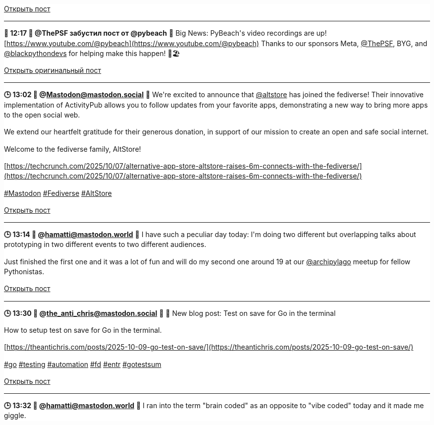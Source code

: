 [Открыть пост](https://masto.pt/@tugatech/115344141406317118)

----
**🔄 12:17 👤 @ThePSF забустил пост от @pybeach**
💬 Big News: PyBeach's video recordings are up! [https://www.youtube.com/@pybeach](https://www.youtube.com/@pybeach) Thanks to our sponsors Meta, [@ThePSF](https://fosstodon.org/@ThePSF), BYG, and [@blackpythondevs](https://fosstodon.org/@blackpythondevs) for helping make this happen! 🐍🏖️

[Открыть оригинальный пост](https://fosstodon.org/@pybeach/115340464499304150)

----
**🕒 13:02 👤 @Mastodon@mastodon.social**
💬 We're excited to announce that [@altstore](https://fosstodon.org/@altstore) has joined the fediverse! Their innovative implementation of ActivityPub allows you to follow updates from your favorite apps, demonstrating a new way to bring more apps to the open social web.

We extend our heartfelt gratitude for their generous donation, in support of our mission to create an open and safe social internet. 

Welcome to the fediverse family, AltStore! 

[https://techcrunch.com/2025/10/07/alternative-app-store-altstore-raises-6m-connects-with-the-fediverse/](https://techcrunch.com/2025/10/07/alternative-app-store-altstore-raises-6m-connects-with-the-fediverse/)

[#Mastodon](https://mastodon.social/tags/Mastodon) [#Fediverse](https://mastodon.social/tags/Fediverse) [#AltStore](https://mastodon.social/tags/AltStore)

[Открыть пост](https://mastodon.social/@Mastodon/115344340617525318)

----
**🕒 13:14 👤 @hamatti@mastodon.world**
💬 I have such a peculiar day today: I'm doing two different but overlapping talks about prototyping in two different events to two different audiences.

Just finished the first one and it was a lot of fun and will do my second one around 19 at our [@archipylago](https://mementomori.social/@archipylago) meetup for fellow Pythonistas.

[Открыть пост](https://mastodon.world/@hamatti/115344386607870188)

----
**🕒 13:30 👤 @the_anti_chris@mastodon.social**
💬 📝 New blog post: Test on save for Go in the terminal

How to setup test on save for Go in the terminal.

[https://theantichris.com/posts/2025-10-09-go-test-on-save/](https://theantichris.com/posts/2025-10-09-go-test-on-save/)

[#go](https://mastodon.social/tags/go) [#testing](https://mastodon.social/tags/testing) [#automation](https://mastodon.social/tags/automation) [#fd](https://mastodon.social/tags/fd) [#entr](https://mastodon.social/tags/entr) [#gotestsum](https://mastodon.social/tags/gotestsum)

[Открыть пост](https://mastodon.social/@the_anti_chris/115344450932926626)

----
**🕒 13:32 👤 @hamatti@mastodon.world**
💬 I ran into the term "brain coded" as an opposite to "vibe coded" today and it made me giggle.
